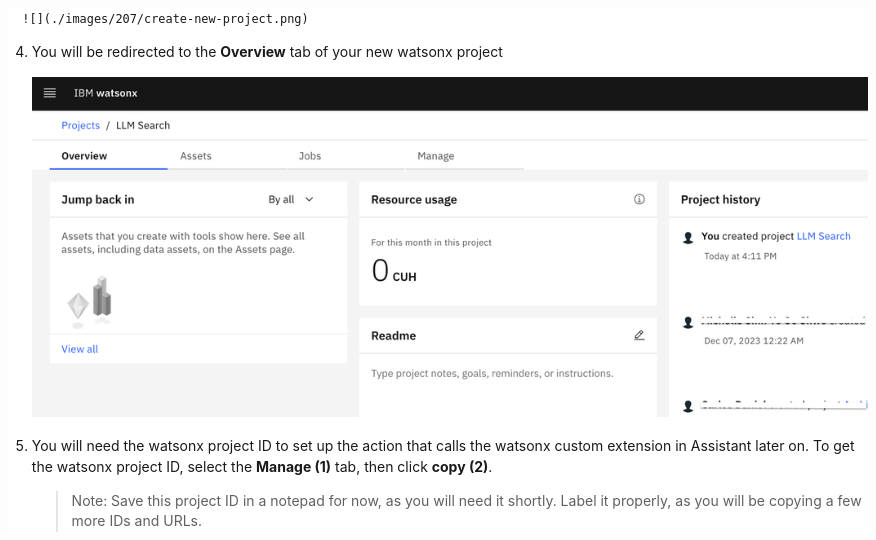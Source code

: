       ![](./images/207/create-new-project.png)
  
4. You will be redirected to the **Overview** tab of your new watsonx project

      ![](./images/207/overview-page.png)

5. You will need the watsonx project ID to set up the action that calls the watsonx custom extension in Assistant later on. To get the watsonx project ID, select the **Manage (1)** tab, then click **copy (2)**.

    > Note: Save this project ID in a notepad for now, as you will need it shortly. Label it properly, as you will be copying a few more IDs and URLs.
